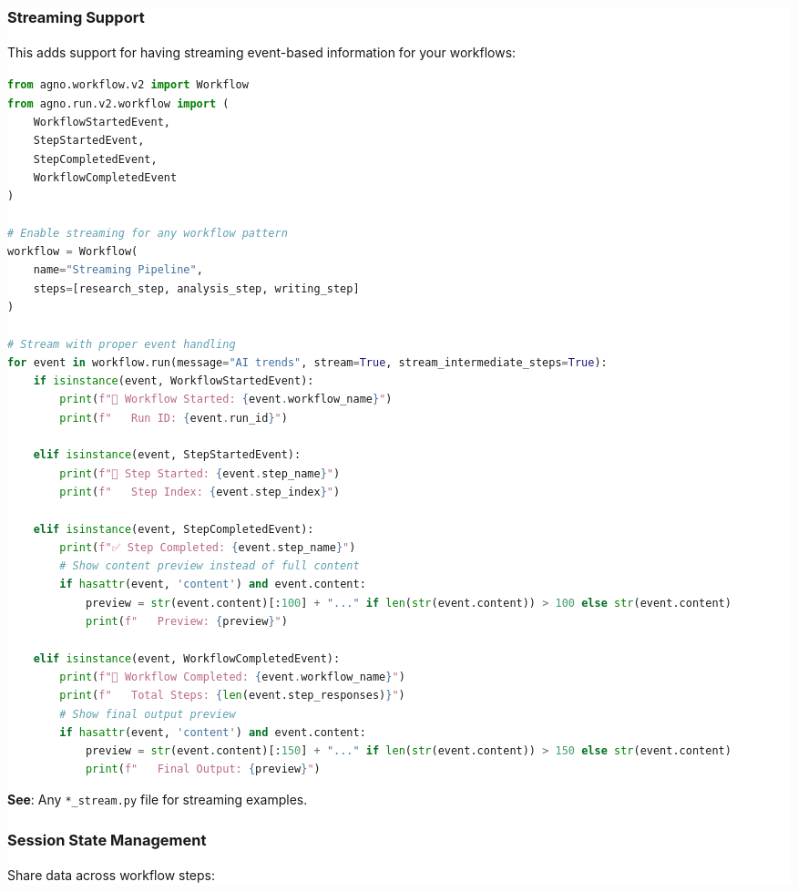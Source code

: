 ### Streaming Support

This adds support for having streaming event-based information for your workflows:

```python
from agno.workflow.v2 import Workflow
from agno.run.v2.workflow import (
    WorkflowStartedEvent,
    StepStartedEvent, 
    StepCompletedEvent,
    WorkflowCompletedEvent
)

# Enable streaming for any workflow pattern
workflow = Workflow(
    name="Streaming Pipeline",
    steps=[research_step, analysis_step, writing_step]
)

# Stream with proper event handling
for event in workflow.run(message="AI trends", stream=True, stream_intermediate_steps=True):
    if isinstance(event, WorkflowStartedEvent):
        print(f"🚀 Workflow Started: {event.workflow_name}")
        print(f"   Run ID: {event.run_id}")
        
    elif isinstance(event, StepStartedEvent):
        print(f"📍 Step Started: {event.step_name}")
        print(f"   Step Index: {event.step_index}")
        
    elif isinstance(event, StepCompletedEvent):
        print(f"✅ Step Completed: {event.step_name}")
        # Show content preview instead of full content
        if hasattr(event, 'content') and event.content:
            preview = str(event.content)[:100] + "..." if len(str(event.content)) > 100 else str(event.content)
            print(f"   Preview: {preview}")
            
    elif isinstance(event, WorkflowCompletedEvent):
        print(f"🎉 Workflow Completed: {event.workflow_name}")
        print(f"   Total Steps: {len(event.step_responses)}")
        # Show final output preview
        if hasattr(event, 'content') and event.content:
            preview = str(event.content)[:150] + "..." if len(str(event.content)) > 150 else str(event.content)
            print(f"   Final Output: {preview}")
```

**See**: Any `*_stream.py` file for streaming examples.

### Session State Management

Share data across workflow steps:
